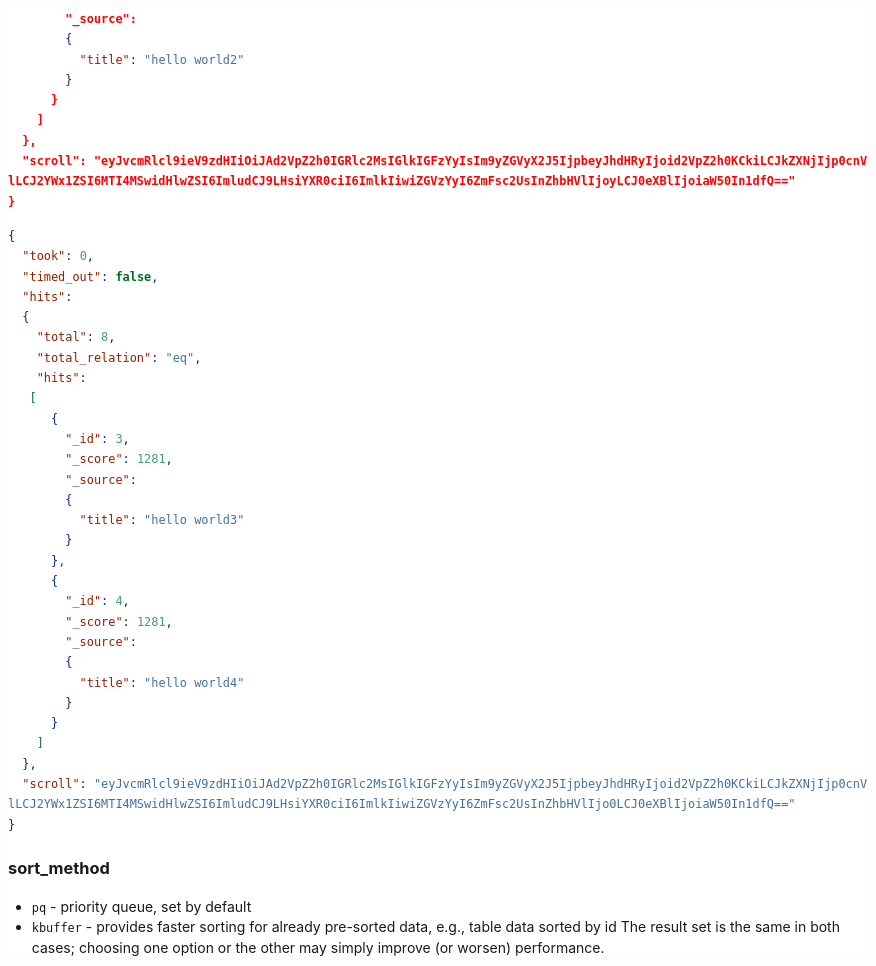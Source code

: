 ```json
        "_source":
		{
          "title": "hello world2"
        }
      }
    ]
  },
  "scroll": "eyJvcmRlcl9ieV9zdHIiOiJAd2VpZ2h0IGRlc2MsIGlkIGFzYyIsIm9yZGVyX2J5IjpbeyJhdHRyIjoid2VpZ2h0KCkiLCJkZXNjIjp0cnVlLCJ2YWx1ZSI6MTI4MSwidHlwZSI6ImludCJ9LHsiYXR0ciI6ImlkIiwiZGVzYyI6ZmFsc2UsInZhbHVlIjoyLCJ0eXBlIjoiaW50In1dfQ=="
}
```

```json
{
  "took": 0,
  "timed_out": false,
  "hits":
  {
    "total": 8,
    "total_relation": "eq",
    "hits":
   [
      {
        "_id": 3,
        "_score": 1281,
        "_source":
        {
          "title": "hello world3"
        }
      },
      {
        "_id": 4,
        "_score": 1281,
        "_source":
        {
          "title": "hello world4"
        }
      }
    ]
  },
  "scroll": "eyJvcmRlcl9ieV9zdHIiOiJAd2VpZ2h0IGRlc2MsIGlkIGFzYyIsIm9yZGVyX2J5IjpbeyJhdHRyIjoid2VpZ2h0KCkiLCJkZXNjIjp0cnVlLCJ2YWx1ZSI6MTI4MSwidHlwZSI6ImludCJ9LHsiYXR0ciI6ImlkIiwiZGVzYyI6ZmFsc2UsInZhbHVlIjo0LCJ0eXBlIjoiaW50In1dfQ=="
}
```



### sort_method
* `pq` - priority queue, set by default
* `kbuffer` - provides faster sorting for already pre-sorted data, e.g., table data sorted by id
The result set is the same in both cases; choosing one option or the other may simply improve (or worsen) performance.
